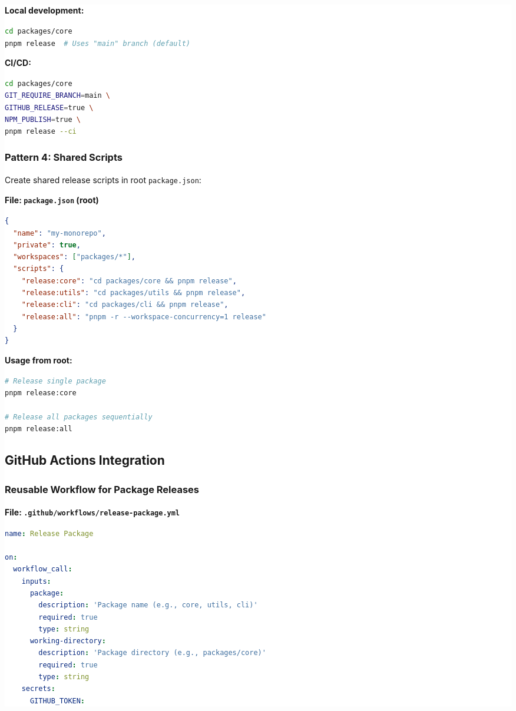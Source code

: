 **Local development:**

```bash
cd packages/core
pnpm release  # Uses "main" branch (default)
```

**CI/CD:**

```bash
cd packages/core
GIT_REQUIRE_BRANCH=main \
GITHUB_RELEASE=true \
NPM_PUBLISH=true \
pnpm release --ci
```

### Pattern 4: Shared Scripts

Create shared release scripts in root `package.json`:

**File: `package.json` (root)**

```json
{
  "name": "my-monorepo",
  "private": true,
  "workspaces": ["packages/*"],
  "scripts": {
    "release:core": "cd packages/core && pnpm release",
    "release:utils": "cd packages/utils && pnpm release",
    "release:cli": "cd packages/cli && pnpm release",
    "release:all": "pnpm -r --workspace-concurrency=1 release"
  }
}
```

**Usage from root:**

```bash
# Release single package
pnpm release:core

# Release all packages sequentially
pnpm release:all
```

## GitHub Actions Integration

### Reusable Workflow for Package Releases

**File: `.github/workflows/release-package.yml`**

```yaml
name: Release Package

on:
  workflow_call:
    inputs:
      package:
        description: 'Package name (e.g., core, utils, cli)'
        required: true
        type: string
      working-directory:
        description: 'Package directory (e.g., packages/core)'
        required: true
        type: string
    secrets:
      GITHUB_TOKEN:
```